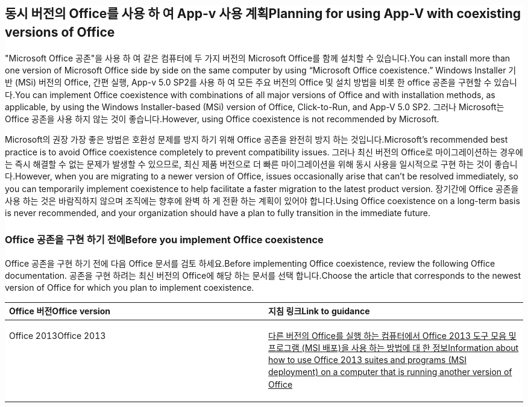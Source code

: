  

## <a href="" id="bkmk-plan-coexisting"></a><span data-ttu-id="82e6b-148">동시 버전의 Office를 사용 하 여 App-v 사용 계획</span><span class="sxs-lookup"><span data-stu-id="82e6b-148">Planning for using App-V with coexisting versions of Office</span></span>


<span data-ttu-id="82e6b-149">"Microsoft Office 공존"을 사용 하 여 같은 컴퓨터에 두 가지 버전의 Microsoft Office를 함께 설치할 수 있습니다.</span><span class="sxs-lookup"><span data-stu-id="82e6b-149">You can install more than one version of Microsoft Office side by side on the same computer by using “Microsoft Office coexistence.”</span></span> <span data-ttu-id="82e6b-150">Windows Installer 기반 (MSi) 버전의 Office, 간편 실행, App-v 5.0 SP2를 사용 하 여 모든 주요 버전의 Office 및 설치 방법을 비롯 한 office 공존을 구현할 수 있습니다.</span><span class="sxs-lookup"><span data-stu-id="82e6b-150">You can implement Office coexistence with combinations of all major versions of Office and with installation methods, as applicable, by using the Windows Installer-based (MSi) version of Office, Click-to-Run, and App-V 5.0 SP2.</span></span> <span data-ttu-id="82e6b-151">그러나 Microsoft는 Office 공존을 사용 하지 않는 것이 좋습니다.</span><span class="sxs-lookup"><span data-stu-id="82e6b-151">However, using Office coexistence is not recommended by Microsoft.</span></span>

<span data-ttu-id="82e6b-152">Microsoft의 권장 가장 좋은 방법은 호환성 문제를 방지 하기 위해 Office 공존을 완전히 방지 하는 것입니다.</span><span class="sxs-lookup"><span data-stu-id="82e6b-152">Microsoft’s recommended best practice is to avoid Office coexistence completely to prevent compatibility issues.</span></span> <span data-ttu-id="82e6b-153">그러나 최신 버전의 Office로 마이그레이션하는 경우에는 즉시 해결할 수 없는 문제가 발생할 수 있으므로, 최신 제품 버전으로 더 빠른 마이그레이션을 위해 동시 사용을 일시적으로 구현 하는 것이 좋습니다.</span><span class="sxs-lookup"><span data-stu-id="82e6b-153">However, when you are migrating to a newer version of Office, issues occasionally arise that can’t be resolved immediately, so you can temporarily implement coexistence to help facilitate a faster migration to the latest product version.</span></span> <span data-ttu-id="82e6b-154">장기간에 Office 공존을 사용 하는 것은 바람직하지 않으며 조직에는 향후에 완벽 하 게 전환 하는 계획이 있어야 합니다.</span><span class="sxs-lookup"><span data-stu-id="82e6b-154">Using Office coexistence on a long-term basis is never recommended, and your organization should have a plan to fully transition in the immediate future.</span></span>

### <span data-ttu-id="82e6b-155">Office 공존을 구현 하기 전에</span><span class="sxs-lookup"><span data-stu-id="82e6b-155">Before you implement Office coexistence</span></span>

<span data-ttu-id="82e6b-156">Office 공존을 구현 하기 전에 다음 Office 문서를 검토 하세요.</span><span class="sxs-lookup"><span data-stu-id="82e6b-156">Before implementing Office coexistence, review the following Office documentation.</span></span> <span data-ttu-id="82e6b-157">공존을 구현 하려는 최신 버전의 Office에 해당 하는 문서를 선택 합니다.</span><span class="sxs-lookup"><span data-stu-id="82e6b-157">Choose the article that corresponds to the newest version of Office for which you plan to implement coexistence.</span></span>

<table>
<colgroup>
<col width="50%" />
<col width="50%" />
</colgroup>
<thead>
<tr class="header">
<th align="left"><span data-ttu-id="82e6b-158">Office 버전</span><span class="sxs-lookup"><span data-stu-id="82e6b-158">Office version</span></span></th>
<th align="left"><span data-ttu-id="82e6b-159">지침 링크</span><span class="sxs-lookup"><span data-stu-id="82e6b-159">Link to guidance</span></span></th>
</tr>
</thead>
<tbody>
<tr class="odd">
<td align="left"><p><span data-ttu-id="82e6b-160">Office 2013</span><span class="sxs-lookup"><span data-stu-id="82e6b-160">Office 2013</span></span></p></td>
<td align="left"><p><a href="https://support.microsoft.com/kb/2784668" data-raw-source="[Information about how to use Office 2013 suites and programs (MSI deployment) on a computer that is running another version of Office](https://support.microsoft.com/kb/2784668)"><span data-ttu-id="82e6b-161">다른 버전의 Office를 실행 하는 컴퓨터에서 Office 2013 도구 모음 및 프로그램 (MSI 배포)을 사용 하는 방법에 대 한 정보</span><span class="sxs-lookup"><span data-stu-id="82e6b-161">Information about how to use Office 2013 suites and programs (MSI deployment) on a computer that is running another version of Office</span></span></a></p></td>